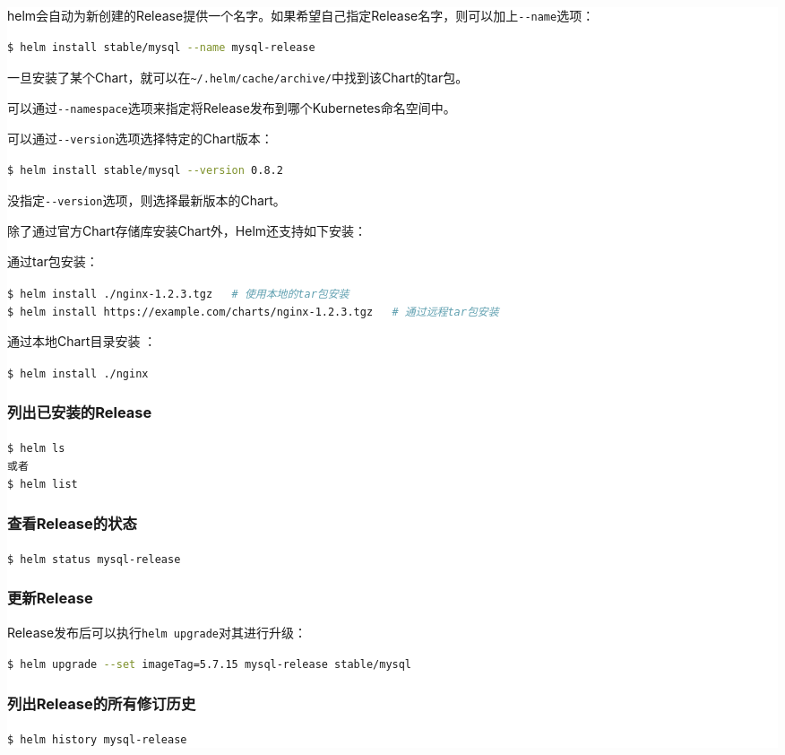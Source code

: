 helm会自动为新创建的Release提供一个名字。如果希望自己指定Release名字，则可以加上`--name`选项：

```bash
$ helm install stable/mysql --name mysql-release
```

一旦安装了某个Chart，就可以在`~/.helm/cache/archive/`中找到该Chart的tar包。

可以通过`--namespace`选项来指定将Release发布到哪个Kubernetes命名空间中。

可以通过`--version`选项选择特定的Chart版本：

```bash
$ helm install stable/mysql --version 0.8.2
```

没指定`--version`选项，则选择最新版本的Chart。



除了通过官方Chart存储库安装Chart外，Helm还支持如下安装：

通过tar包安装：

```bash
$ helm install ./nginx-1.2.3.tgz   # 使用本地的tar包安装
$ helm install https://example.com/charts/nginx-1.2.3.tgz   # 通过远程tar包安装
```

通过本地Chart目录安装 ：

```bash
$ helm install ./nginx
```



### 列出已安装的Release

```bash
$ helm ls
或者
$ helm list
```

### 查看Release的状态

```bash
$ helm status mysql-release
```

### 更新Release

Release发布后可以执行`helm upgrade`对其进行升级：

```bash
$ helm upgrade --set imageTag=5.7.15 mysql-release stable/mysql
```

### 列出Release的所有修订历史

```bash
$ helm history mysql-release
```
